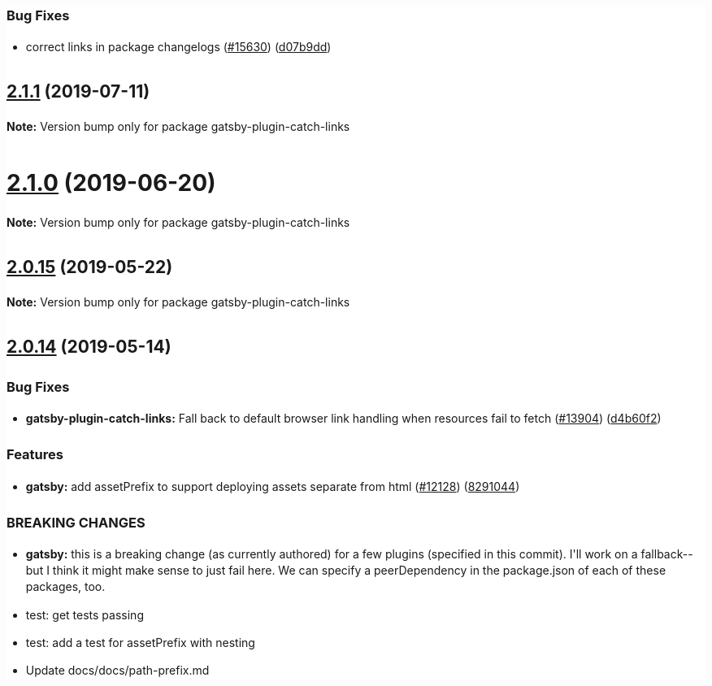 ### Bug Fixes

- correct links in package changelogs ([#15630](https://github.com/gatsbyjs/gatsby/issues/15630)) ([d07b9dd](https://github.com/gatsbyjs/gatsby/commit/d07b9dd))

## [2.1.1](https://github.com/gatsbyjs/gatsby/compare/gatsby-plugin-catch-links@2.1.0...gatsby-plugin-catch-links@2.1.1) (2019-07-11)

**Note:** Version bump only for package gatsby-plugin-catch-links

# [2.1.0](https://github.com/gatsbyjs/gatsby/compare/gatsby-plugin-catch-links@2.0.15...gatsby-plugin-catch-links@2.1.0) (2019-06-20)

**Note:** Version bump only for package gatsby-plugin-catch-links

## [2.0.15](https://github.com/gatsbyjs/gatsby/compare/gatsby-plugin-catch-links@2.0.14...gatsby-plugin-catch-links@2.0.15) (2019-05-22)

**Note:** Version bump only for package gatsby-plugin-catch-links

## [2.0.14](https://github.com/gatsbyjs/gatsby/compare/gatsby-plugin-catch-links@2.0.13...gatsby-plugin-catch-links@2.0.14) (2019-05-14)

### Bug Fixes

- **gatsby-plugin-catch-links:** Fall back to default browser link handling when resources fail to fetch ([#13904](https://github.com/gatsbyjs/gatsby/issues/13904)) ([d4b60f2](https://github.com/gatsbyjs/gatsby/commit/d4b60f2))

### Features

- **gatsby:** add assetPrefix to support deploying assets separate from html ([#12128](https://github.com/gatsbyjs/gatsby/issues/12128)) ([8291044](https://github.com/gatsbyjs/gatsby/commit/8291044))

### BREAKING CHANGES

- **gatsby:** this is a breaking change (as currently authored) for a
  few plugins (specified in this commit). I'll work on a fallback--but I
  think it might make sense to just fail here. We can specify a
  peerDependency in the package.json of each of these packages, too.

- test: get tests passing

- test: add a test for assetPrefix with nesting

- Update docs/docs/path-prefix.md
